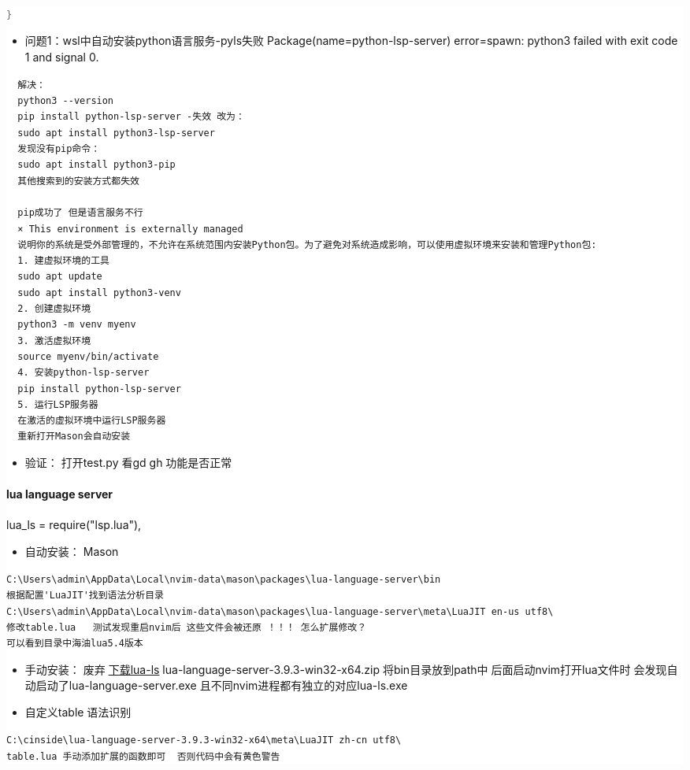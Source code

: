 ```lua
}
```


- 问题1：wsl中自动安装python语言服务-pyls失败
Package(name=python-lsp-server) error=spawn: python3 failed with exit code 1 and signal 0. 
```
  解决：
  python3 --version
  pip install python-lsp-server -失效 改为：
  sudo apt install python3-lsp-server
  发现没有pip命令：
  sudo apt install python3-pip
  其他搜索到的安装方式都失效

  pip成功了 但是语言服务不行
  × This environment is externally managed
  说明你的系统是受外部管理的，不允许在系统范围内安装Python包。为了避免对系统造成影响，可以使用虚拟环境来安装和管理Python包:
  1. 建虚拟环境的工具
  sudo apt update
  sudo apt install python3-venv
  2. 创建虚拟环境
  python3 -m venv myenv
  3. 激活虚拟环境
  source myenv/bin/activate
  4. 安装python-lsp-server
  pip install python-lsp-server
  5. 运行LSP服务器
  在激活的虚拟环境中运行LSP服务器
  重新打开Mason会自动安装
```
- 验证： 打开test.py
看gd gh 功能是否正常




#### lua language server
lua_ls = require("lsp.lua"), 

- 自动安装： Mason
```
C:\Users\admin\AppData\Local\nvim-data\mason\packages\lua-language-server\bin
根据配置'LuaJIT'找到语法分析目录
C:\Users\admin\AppData\Local\nvim-data\mason\packages\lua-language-server\meta\LuaJIT en-us utf8\
修改table.lua   测试发现重启nvim后 这些文件会被还原 ！！！ 怎么扩展修改？
可以看到目录中海油lua5.4版本
```

- 手动安装： 废弃
[下载lua-ls](https://luals.github.io/#install) 
lua-language-server-3.9.3-win32-x64.zip 将bin目录放到path中 
后面启动nvim打开lua文件时 会发现自动启动了lua-language-server.exe 且不同nvim进程都有独立的对应lua-ls.exe

- 自定义table 语法识别
```
C:\cinside\lua-language-server-3.9.3-win32-x64\meta\LuaJIT zh-cn utf8\
table.lua 手动添加扩展的函数即可  否则代码中会有黄色警告
```
